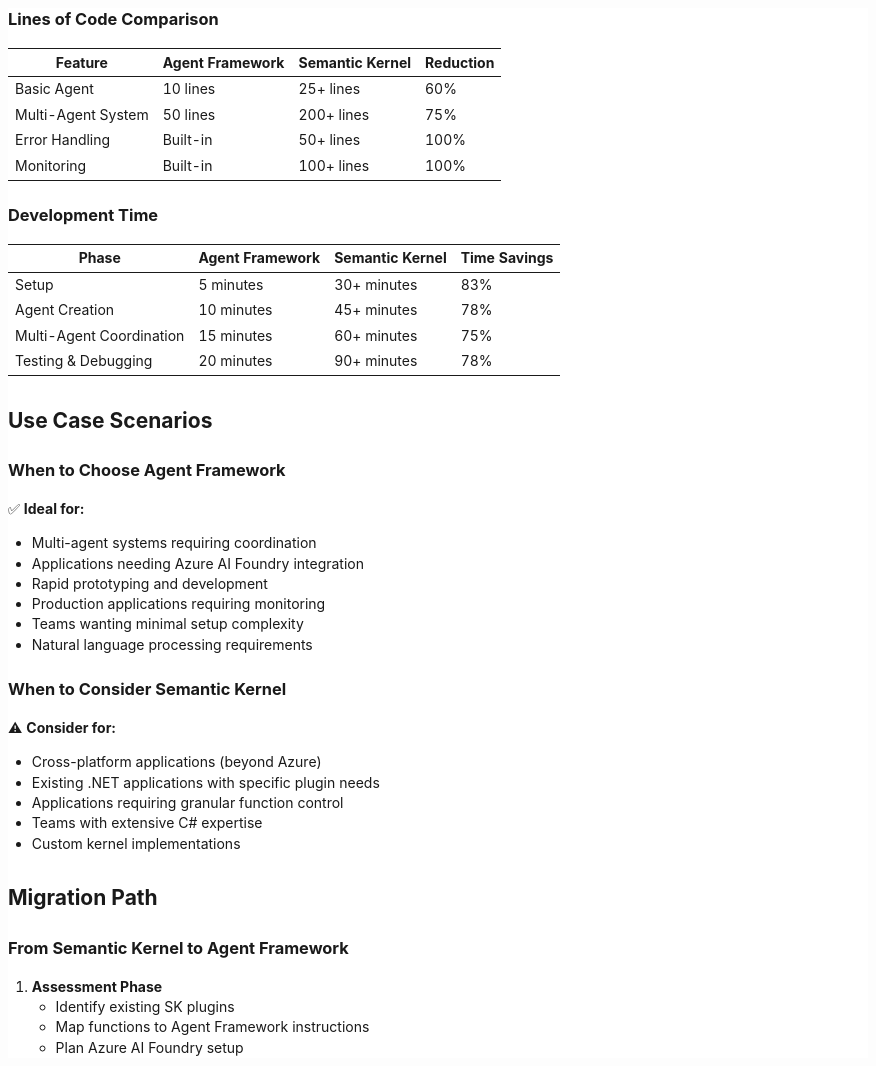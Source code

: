 ### Lines of Code Comparison

| Feature | Agent Framework | Semantic Kernel | Reduction |
|---------|----------------|-----------------|-----------|
| Basic Agent | 10 lines | 25+ lines | 60% |
| Multi-Agent System | 50 lines | 200+ lines | 75% |
| Error Handling | Built-in | 50+ lines | 100% |
| Monitoring | Built-in | 100+ lines | 100% |

### Development Time

| Phase | Agent Framework | Semantic Kernel | Time Savings |
|-------|----------------|-----------------|--------------|
| Setup | 5 minutes | 30+ minutes | 83% |
| Agent Creation | 10 minutes | 45+ minutes | 78% |
| Multi-Agent Coordination | 15 minutes | 60+ minutes | 75% |
| Testing & Debugging | 20 minutes | 90+ minutes | 78% |

## Use Case Scenarios

### When to Choose Agent Framework

✅ **Ideal for:**
- Multi-agent systems requiring coordination
- Applications needing Azure AI Foundry integration
- Rapid prototyping and development
- Production applications requiring monitoring
- Teams wanting minimal setup complexity
- Natural language processing requirements

### When to Consider Semantic Kernel

⚠️ **Consider for:**
- Cross-platform applications (beyond Azure)
- Existing .NET applications with specific plugin needs
- Applications requiring granular function control
- Teams with extensive C# expertise
- Custom kernel implementations

## Migration Path

### From Semantic Kernel to Agent Framework

1. **Assessment Phase**
   - Identify existing SK plugins
   - Map functions to Agent Framework instructions
   - Plan Azure AI Foundry setup
